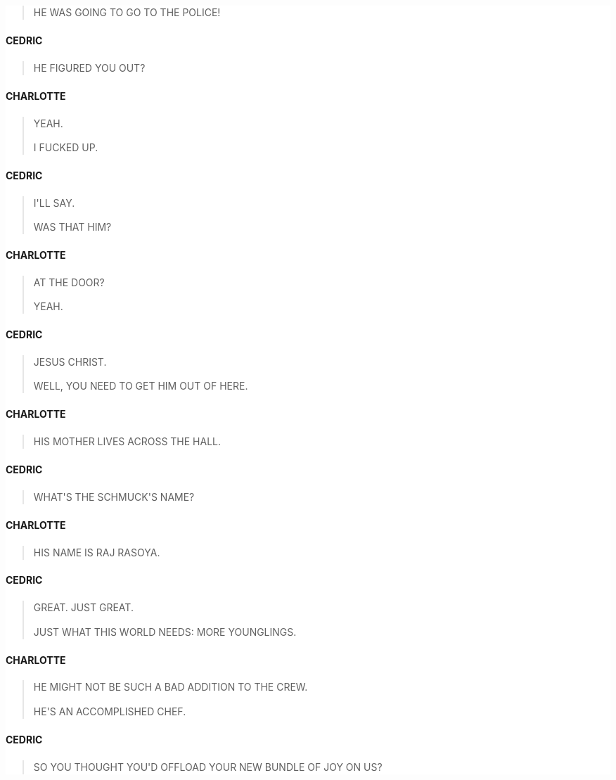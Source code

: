 > HE WAS GOING TO GO TO THE POLICE!

#### CEDRIC

> HE FIGURED YOU OUT?

#### CHARLOTTE

> YEAH.
> 
> I FUCKED UP.

#### CEDRIC

> I'LL SAY.
> 
> WAS THAT HIM?

#### CHARLOTTE

> AT THE DOOR?
> 
> YEAH.

#### CEDRIC

> JESUS CHRIST.
> 
> WELL, YOU NEED TO GET HIM OUT OF HERE.

#### CHARLOTTE

> HIS MOTHER LIVES ACROSS THE HALL.

#### CEDRIC

> WHAT'S THE SCHMUCK'S NAME?

#### CHARLOTTE

> HIS NAME IS RAJ RASOYA.

#### CEDRIC

> GREAT. JUST GREAT.
> 
> JUST WHAT THIS WORLD NEEDS: MORE YOUNGLINGS.

#### CHARLOTTE

> HE MIGHT NOT BE SUCH A BAD ADDITION TO THE CREW.
> 
> HE'S AN ACCOMPLISHED CHEF.

#### CEDRIC

> SO YOU THOUGHT YOU'D OFFLOAD YOUR NEW BUNDLE OF JOY ON US?
